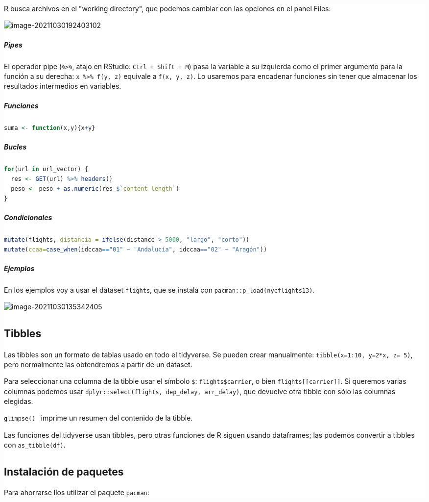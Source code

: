 R busca archivos en el "working directory", que podemos cambiar con las opciones en el panel Files:

![image-20211030192403102](image-20211030192403102.png)

##### Pipes

El operador pipe (`%>%`, atajo en RStudio: `Ctrl + Shift + M`) pasa la variable a su izquierda como el primer argumento para la función a su derecha: `x %>% f(y, z)` equivale a `f(x, y, z)`. Lo usaremos para encadenar funciones sin tener que almacenar los resultados intermedios en variables.

##### Funciones

```R
suma <- function(x,y){x+y}
```

##### Bucles

```R
for(url in url_vector) {  
  res <- GET(url) %>% headers()
  peso <- peso + as.numeric(res_$`content-length`)
}
```

##### Condicionales

```R
mutate(flights, distancia = ifelse(distance > 5000, "largo", "corto"))
mutate(ccaa=case_when(idccaa=="01" ~ "Andalucía", idccaa=="02" ~ "Aragón"))
```

##### Ejemplos

En los ejemplos voy a usar el dataset `flights`, que se instala con `pacman::p_load(nycflights13)`.

![image-20211030135342405](image-20211030135342405.png)

## Tibbles

Las tibbles son un formato de tablas usado en todo el tidyverse. Se pueden crear manualmente: `tibble(x=1:10, y=2*x, z= 5)`, pero normalmente las obtendremos a partir de un dataset.

Para seleccionar una columna de la tibble usar el símbolo `$`: `flights$carrier`, o bien `flights[[carrier]]`. Si queremos varias columnas podemos usar `dplyr::select(flights, dep_delay, arr_delay)`, que devuelve otra tibble con sólo las columnas elegidas.

`glimpse() ` imprime un resumen del contenido de la tibble.

Las funciones del tidyverse usan tibbles, pero otras funciones de R siguen usando dataframes; las podemos convertir a tibbles con `as_tibble(df)`. 



## Instalación de paquetes

Para ahorrarse líos utilizar el paquete `pacman`:
